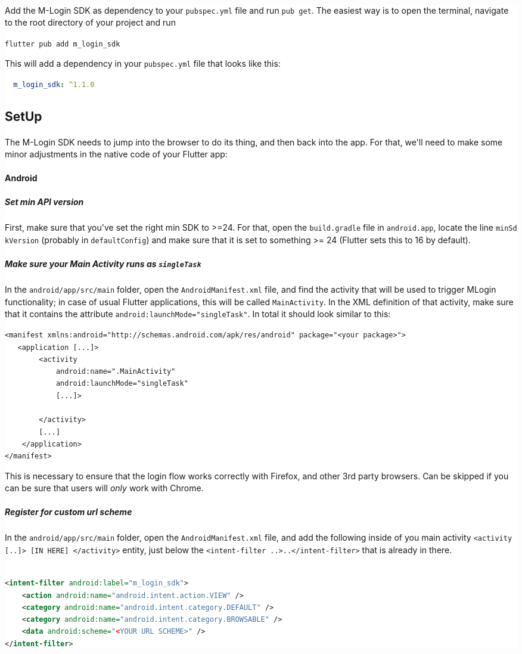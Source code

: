 Add the M-Login SDK as dependency to your `pubspec.yml` file and run `pub get`. The easiest way is
to open the terminal, navigate to the root directory of your project and run

```text
flutter pub add m_login_sdk
```

This will add a dependency in your `pubspec.yml` file that looks like this:

```yaml
  m_login_sdk: ^1.1.0
```

## SetUp

The M-Login SDK needs to jump into the browser to do its thing, and then back into the app. For
that, we'll need to make some minor adjustments in the native code of your Flutter app:

#### Android

##### Set min API version

First, make sure that you've set the right min SDK to >=24. For that, open the `build.gradle` file
in `android.app`, locate the line `minSdkVersion` (probably in `defaultConfig`) and make sure that
it is set to something >= 24 (Flutter sets this to 16 by default).

##### Make sure your Main Activity runs as `singleTask`

In the `android/app/src/main` folder, open the `AndroidManifest.xml` file, and find the activity
that will be used to trigger MLogin functionality; in case of usual Flutter applications, this will
be called `MainActivity`. In the XML definition of that activity, make sure that it contains the
attribute `android:launchMode="singleTask"`. In total it should look similar to this:

```
<manifest xmlns:android="http://schemas.android.com/apk/res/android" package="<your package>">
   <application [...]>
        <activity
            android:name=".MainActivity"
            android:launchMode="singleTask"
            [...]>

        </activity>
        [...]
    </application>
</manifest>
```

This is necessary to ensure that the login flow works correctly with Firefox, and other 3rd party
browsers. Can be skipped if you can be sure that users will *only* work with Chrome.

##### Register for custom url scheme

In the `android/app/src/main` folder, open the `AndroidManifest.xml` file, and add the following
inside of you main activity `<activity [..]> [IN HERE] </activity>` entity, just below the
`<intent-filter ..>..</intent-filter>` that is already in there.

```xml

<intent-filter android:label="m_login_sdk">
    <action android:name="android.intent.action.VIEW" />
    <category android:name="android.intent.category.DEFAULT" />
    <category android:name="android.intent.category.BROWSABLE" />
    <data android:scheme="<YOUR URL SCHEME>" />
</intent-filter>
```
